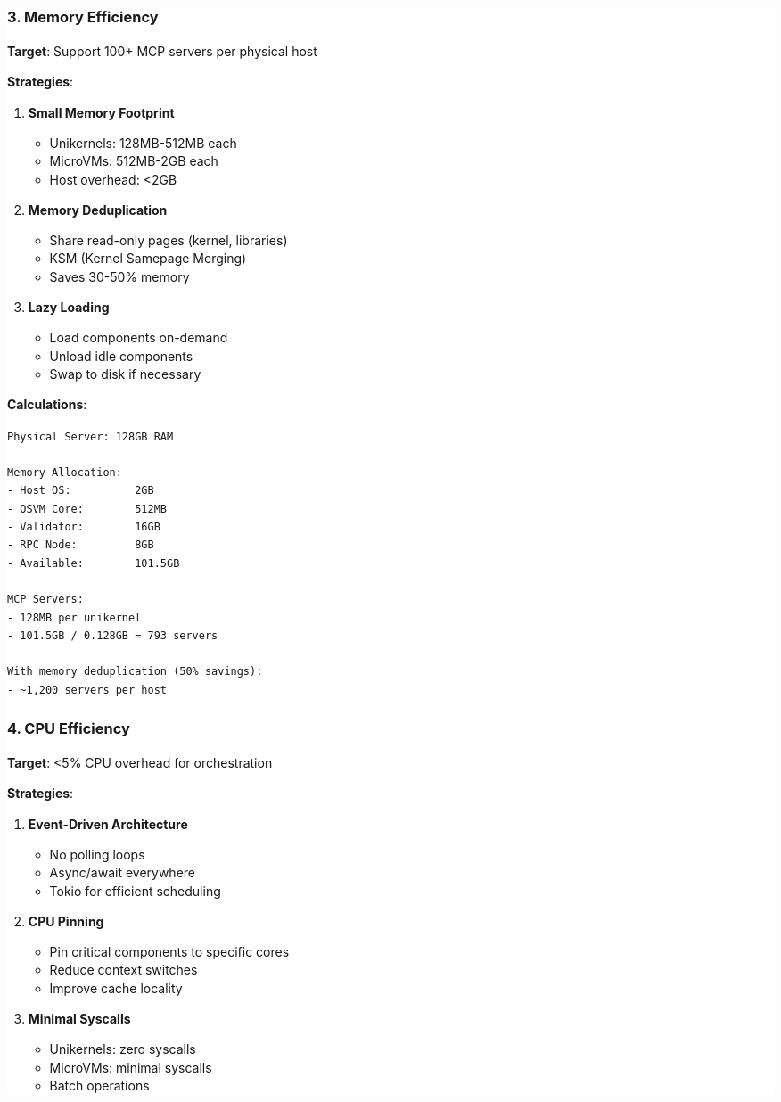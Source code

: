 ### 3. Memory Efficiency

**Target**: Support 100+ MCP servers per physical host

**Strategies**:
1. **Small Memory Footprint**
   - Unikernels: 128MB-512MB each
   - MicroVMs: 512MB-2GB each
   - Host overhead: <2GB

2. **Memory Deduplication**
   - Share read-only pages (kernel, libraries)
   - KSM (Kernel Samepage Merging)
   - Saves 30-50% memory

3. **Lazy Loading**
   - Load components on-demand
   - Unload idle components
   - Swap to disk if necessary

**Calculations**:
```
Physical Server: 128GB RAM

Memory Allocation:
- Host OS:          2GB
- OSVM Core:        512MB
- Validator:        16GB
- RPC Node:         8GB
- Available:        101.5GB

MCP Servers:
- 128MB per unikernel
- 101.5GB / 0.128GB = 793 servers

With memory deduplication (50% savings):
- ~1,200 servers per host
```

### 4. CPU Efficiency

**Target**: <5% CPU overhead for orchestration

**Strategies**:
1. **Event-Driven Architecture**
   - No polling loops
   - Async/await everywhere
   - Tokio for efficient scheduling

2. **CPU Pinning**
   - Pin critical components to specific cores
   - Reduce context switches
   - Improve cache locality

3. **Minimal Syscalls**
   - Unikernels: zero syscalls
   - MicroVMs: minimal syscalls
   - Batch operations
